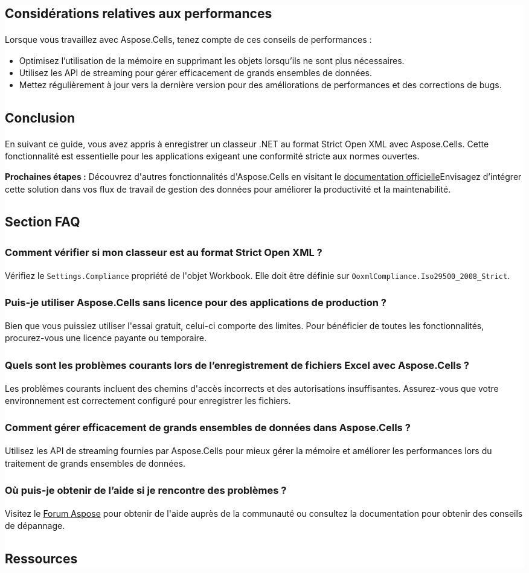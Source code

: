 ## Considérations relatives aux performances

Lorsque vous travaillez avec Aspose.Cells, tenez compte de ces conseils de performances :

- Optimisez l’utilisation de la mémoire en supprimant les objets lorsqu’ils ne sont plus nécessaires.
- Utilisez les API de streaming pour gérer efficacement de grands ensembles de données.
- Mettez régulièrement à jour vers la dernière version pour des améliorations de performances et des corrections de bugs.

## Conclusion

En suivant ce guide, vous avez appris à enregistrer un classeur .NET au format Strict Open XML avec Aspose.Cells. Cette fonctionnalité est essentielle pour les applications exigeant une conformité stricte aux normes ouvertes.

**Prochaines étapes :**
Découvrez d'autres fonctionnalités d'Aspose.Cells en visitant le [documentation officielle](https://reference.aspose.com/cells/net/)Envisagez d’intégrer cette solution dans vos flux de travail de gestion des données pour améliorer la productivité et la maintenabilité.

## Section FAQ

### Comment vérifier si mon classeur est au format Strict Open XML ?
Vérifiez le `Settings.Compliance` propriété de l'objet Workbook. Elle doit être définie sur `OoxmlCompliance.Iso29500_2008_Strict`.

### Puis-je utiliser Aspose.Cells sans licence pour des applications de production ?
Bien que vous puissiez utiliser l'essai gratuit, celui-ci comporte des limites. Pour bénéficier de toutes les fonctionnalités, procurez-vous une licence payante ou temporaire.

### Quels sont les problèmes courants lors de l’enregistrement de fichiers Excel avec Aspose.Cells ?
Les problèmes courants incluent des chemins d'accès incorrects et des autorisations insuffisantes. Assurez-vous que votre environnement est correctement configuré pour enregistrer les fichiers.

### Comment gérer efficacement de grands ensembles de données dans Aspose.Cells ?
Utilisez les API de streaming fournies par Aspose.Cells pour mieux gérer la mémoire et améliorer les performances lors du traitement de grands ensembles de données.

### Où puis-je obtenir de l’aide si je rencontre des problèmes ?
Visitez le [Forum Aspose](https://forum.aspose.com/c/cells/9) pour obtenir de l'aide auprès de la communauté ou consultez la documentation pour obtenir des conseils de dépannage.

## Ressources
